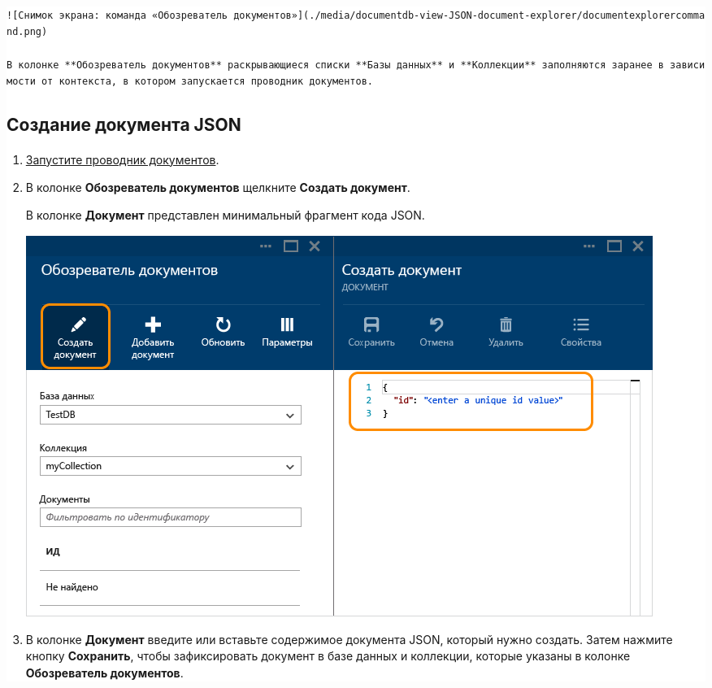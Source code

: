     ![Снимок экрана: команда «Обозреватель документов»](./media/documentdb-view-JSON-document-explorer/documentexplorercommand.png)
   
    В колонке **Обозреватель документов** раскрывающиеся списки **Базы данных** и **Коллекции** заполняются заранее в зависимости от контекста, в котором запускается проводник документов. 

## <a name="create-a-json-document"></a>Создание документа JSON
1. [Запустите проводник документов](#launch-document-explorer).
2. В колонке **Обозреватель документов** щелкните **Создать документ**. 
   
    В колонке **Документ** представлен минимальный фрагмент кода JSON.
   
    ![Снимок экрана: интерфейс создания документа в проводнике документов, в котором можно просматривать и редактировать документы JSON](./media/documentdb-view-JSON-document-explorer/createdocument.png)
3. В колонке **Документ** введите или вставьте содержимое документа JSON, который нужно создать. Затем нажмите кнопку **Сохранить**, чтобы зафиксировать документ в базе данных и коллекции, которые указаны в колонке **Обозреватель документов**.
   